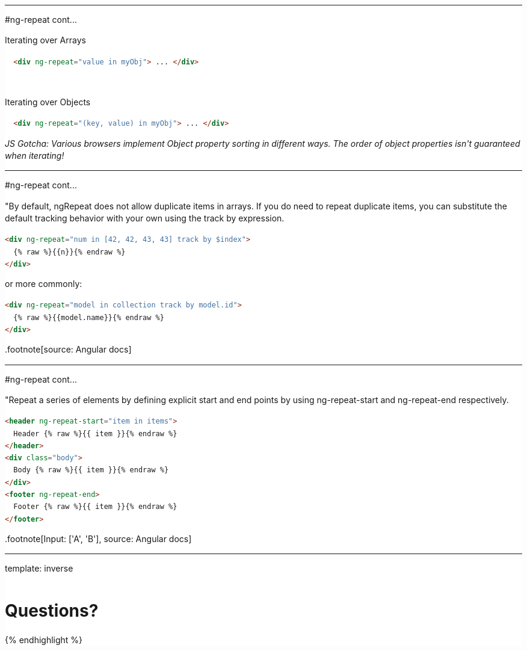 
---

#ng-repeat cont...

Iterating over Arrays
```html
  <div ng-repeat="value in myObj"> ... </div>
```
<br>

Iterating over Objects
```html
  <div ng-repeat="(key, value) in myObj"> ... </div>
```
*JS Gotcha:
Various browsers implement Object property sorting in different ways. The order of object properties isn't guaranteed when iterating!*

---

#ng-repeat cont...

"By default, ngRepeat does not allow duplicate items in arrays.
If you do need to repeat duplicate items, you can substitute the default tracking behavior with your own using the track by expression.

```html
<div ng-repeat="num in [42, 42, 43, 43] track by $index">
  {% raw %}{{n}}{% endraw %}
</div>
```
or more commonly:

```html
<div ng-repeat="model in collection track by model.id">
  {% raw %}{{model.name}}{% endraw %}
</div>
```

.footnote[source: Angular docs]

---

#ng-repeat cont...

"Repeat a series of elements by defining explicit start and end points by using ng-repeat-start and ng-repeat-end respectively.

```html
<header ng-repeat-start="item in items">
  Header {% raw %}{{ item }}{% endraw %}
</header>
<div class="body">
  Body {% raw %}{{ item }}{% endraw %}
</div>
<footer ng-repeat-end>
  Footer {% raw %}{{ item }}{% endraw %}
</footer>
```

.footnote[Input: ['A', 'B'], source: Angular docs]

---

template: inverse

# Questions?

{% endhighlight %}
